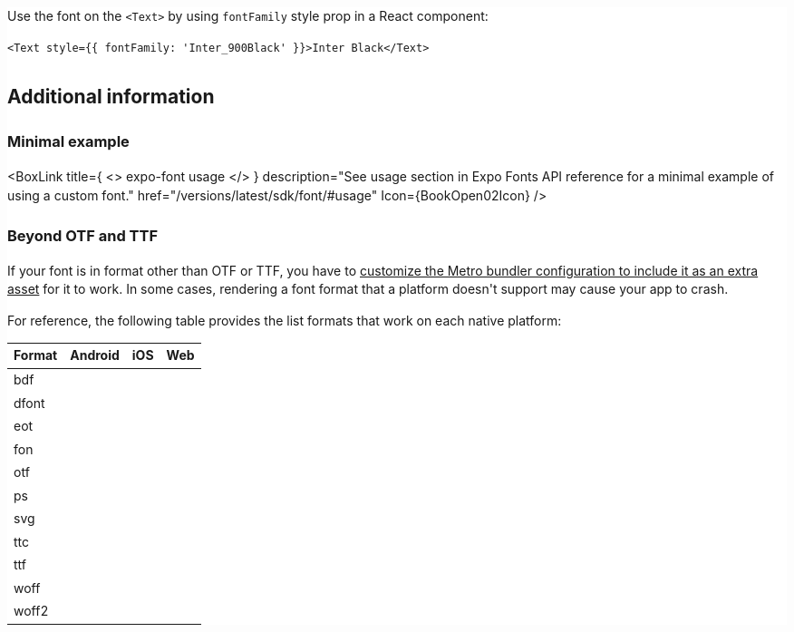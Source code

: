 Use the font on the `<Text>` by using `fontFamily` style prop in a React component:

```tsx
<Text style={{ fontFamily: 'Inter_900Black' }}>Inter Black</Text>
```

## Additional information

### Minimal example

<BoxLink
  title={
    <>
      expo-font usage
    </>
  }
  description="See usage section in Expo Fonts API reference for a minimal example of using a custom font."
  href="/versions/latest/sdk/font/#usage"
  Icon={BookOpen02Icon}
/>

### Beyond OTF and TTF

If your font is in format other than OTF or TTF, you have to [customize the Metro bundler configuration to include it as an extra asset](/guides/customizing-metro#adding-more-file-extensions-to-assetexts) for it to work. In some cases, rendering a font format that a platform doesn't support may cause your app to crash.

For reference, the following table provides the list formats that work on each native platform:

| Format | Android     | iOS         | Web         |
| ------ | ----------- | ----------- | ----------- |
| bdf    |   |   |   |
| dfont  |  |   |   |
| eot    |   |   |  |
| fon    |   |   |   |
| otf    |  |  |  |
| ps     |   |   |   |
| svg    |   |   |  |
| ttc    |   |   |   |
| ttf    |  |  |  |
| woff   |   |  |  |
| woff2  |   |  |  |
